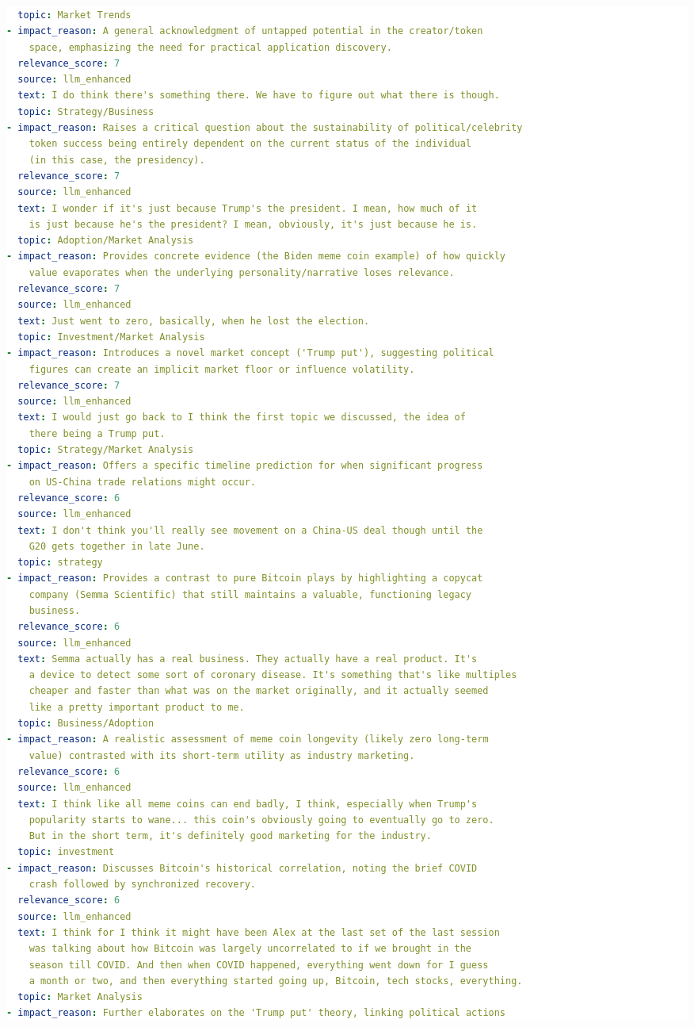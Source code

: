```yaml
  topic: Market Trends
- impact_reason: A general acknowledgment of untapped potential in the creator/token
    space, emphasizing the need for practical application discovery.
  relevance_score: 7
  source: llm_enhanced
  text: I do think there's something there. We have to figure out what there is though.
  topic: Strategy/Business
- impact_reason: Raises a critical question about the sustainability of political/celebrity
    token success being entirely dependent on the current status of the individual
    (in this case, the presidency).
  relevance_score: 7
  source: llm_enhanced
  text: I wonder if it's just because Trump's the president. I mean, how much of it
    is just because he's the president? I mean, obviously, it's just because he is.
  topic: Adoption/Market Analysis
- impact_reason: Provides concrete evidence (the Biden meme coin example) of how quickly
    value evaporates when the underlying personality/narrative loses relevance.
  relevance_score: 7
  source: llm_enhanced
  text: Just went to zero, basically, when he lost the election.
  topic: Investment/Market Analysis
- impact_reason: Introduces a novel market concept ('Trump put'), suggesting political
    figures can create an implicit market floor or influence volatility.
  relevance_score: 7
  source: llm_enhanced
  text: I would just go back to I think the first topic we discussed, the idea of
    there being a Trump put.
  topic: Strategy/Market Analysis
- impact_reason: Offers a specific timeline prediction for when significant progress
    on US-China trade relations might occur.
  relevance_score: 6
  source: llm_enhanced
  text: I don't think you'll really see movement on a China-US deal though until the
    G20 gets together in late June.
  topic: strategy
- impact_reason: Provides a contrast to pure Bitcoin plays by highlighting a copycat
    company (Semma Scientific) that still maintains a valuable, functioning legacy
    business.
  relevance_score: 6
  source: llm_enhanced
  text: Semma actually has a real business. They actually have a real product. It's
    a device to detect some sort of coronary disease. It's something that's like multiples
    cheaper and faster than what was on the market originally, and it actually seemed
    like a pretty important product to me.
  topic: Business/Adoption
- impact_reason: A realistic assessment of meme coin longevity (likely zero long-term
    value) contrasted with its short-term utility as industry marketing.
  relevance_score: 6
  source: llm_enhanced
  text: I think like all meme coins can end badly, I think, especially when Trump's
    popularity starts to wane... this coin's obviously going to eventually go to zero.
    But in the short term, it's definitely good marketing for the industry.
  topic: investment
- impact_reason: Discusses Bitcoin's historical correlation, noting the brief COVID
    crash followed by synchronized recovery.
  relevance_score: 6
  source: llm_enhanced
  text: I think for I think it might have been Alex at the last set of the last session
    was talking about how Bitcoin was largely uncorrelated to if we brought in the
    season till COVID. And then when COVID happened, everything went down for I guess
    a month or two, and then everything started going up, Bitcoin, tech stocks, everything.
  topic: Market Analysis
- impact_reason: Further elaborates on the 'Trump put' theory, linking political actions
```
